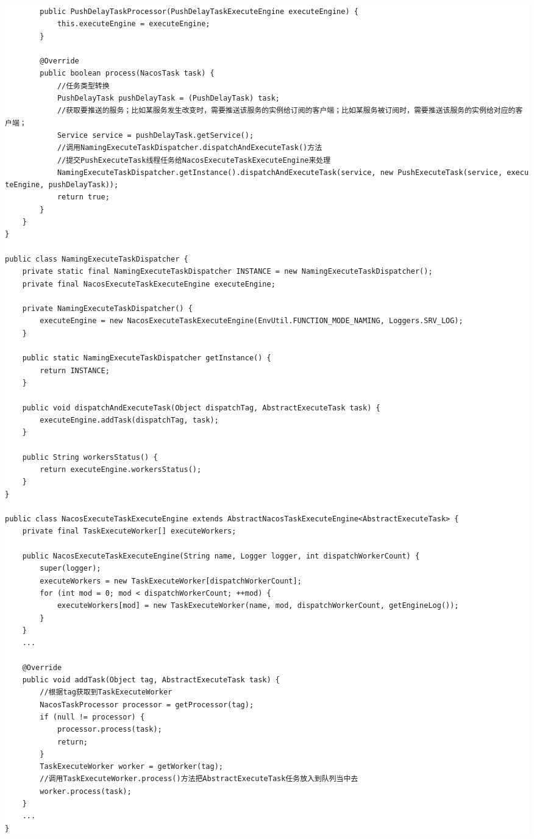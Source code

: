             public PushDelayTaskProcessor(PushDelayTaskExecuteEngine executeEngine) {
                this.executeEngine = executeEngine;
            }
            
            @Override
            public boolean process(NacosTask task) {
                //任务类型转换
                PushDelayTask pushDelayTask = (PushDelayTask) task;
                //获取要推送的服务；比如某服务发生改变时，需要推送该服务的实例给订阅的客户端；比如某服务被订阅时，需要推送该服务的实例给对应的客户端；
                Service service = pushDelayTask.getService();
                //调用NamingExecuteTaskDispatcher.dispatchAndExecuteTask()方法
                //提交PushExecuteTask线程任务给NacosExecuteTaskExecuteEngine来处理
                NamingExecuteTaskDispatcher.getInstance().dispatchAndExecuteTask(service, new PushExecuteTask(service, executeEngine, pushDelayTask));
                return true;
            }
        }
    }
    
    public class NamingExecuteTaskDispatcher {
        private static final NamingExecuteTaskDispatcher INSTANCE = new NamingExecuteTaskDispatcher();
        private final NacosExecuteTaskExecuteEngine executeEngine;
        
        private NamingExecuteTaskDispatcher() {
            executeEngine = new NacosExecuteTaskExecuteEngine(EnvUtil.FUNCTION_MODE_NAMING, Loggers.SRV_LOG);
        }
        
        public static NamingExecuteTaskDispatcher getInstance() {
            return INSTANCE;
        }
        
        public void dispatchAndExecuteTask(Object dispatchTag, AbstractExecuteTask task) {
            executeEngine.addTask(dispatchTag, task);
        }
        
        public String workersStatus() {
            return executeEngine.workersStatus();
        }
    }
    
    public class NacosExecuteTaskExecuteEngine extends AbstractNacosTaskExecuteEngine<AbstractExecuteTask> {
        private final TaskExecuteWorker[] executeWorkers;
        
        public NacosExecuteTaskExecuteEngine(String name, Logger logger, int dispatchWorkerCount) {
            super(logger);
            executeWorkers = new TaskExecuteWorker[dispatchWorkerCount];
            for (int mod = 0; mod < dispatchWorkerCount; ++mod) {
                executeWorkers[mod] = new TaskExecuteWorker(name, mod, dispatchWorkerCount, getEngineLog());
            }
        }
        ...
        
        @Override
        public void addTask(Object tag, AbstractExecuteTask task) {
            //根据tag获取到TaskExecuteWorker
            NacosTaskProcessor processor = getProcessor(tag);
            if (null != processor) {
                processor.process(task);
                return;
            }
            TaskExecuteWorker worker = getWorker(tag);
            //调用TaskExecuteWorker.process()方法把AbstractExecuteTask任务放入到队列当中去
            worker.process(task);
        }
        ...
    }
    